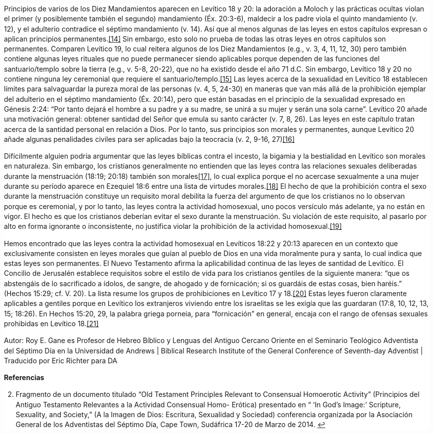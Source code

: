  Principios de varios de los Diez Mandamientos aparecen en Levítico 18 y 20: la adoración a Moloch y las prácticas ocultas violan el primer (y posiblemente también el segundo) mandamiento (Éx. 20:3-6), maldecir a los padre viola el quinto mandamiento (v. 12), y el adulterio contradice el séptimo mandamiento (v. 14). Así que al menos algunas de las leyes en estos capítulos expresan o aplican principios permanentes.[[14]](#fn14) Sin embargo, esto solo no prueba de todas las otras leyes en otros capítulos son permanentes. Comparen Levítico 19, lo cual reitera algunos de los Diez Mandamientos (e.g., v. 3, 4, 11, 12, 30) pero también contiene algunas leyes rituales que no puede permanecer siendo aplicables porque dependen de las funciones del santuario/templo sobre la tierra (e.g., v. 5-8, 20-22), que no ha existido desde el año 71 d.C. Sin embargo, Levítico 18 y 20 no contiene ninguna ley ceremonial que requiere el santuario/templo.[[15]](#fn15) Las leyes acerca de la sexualidad en Levítico 18 establecen límites para salvaguardar la pureza moral de las personas (v. 4, 5, 24-30) en maneras que van más allá de la prohibición ejemplar del adulterio en el séptimo mandamiento (Éx. 20:14), pero que están basadas en el principio de la sexualidad expresado en Génesis 2:24: “Por tanto dejará el hombre a su padre y a su madre, se unirá a su mujer y serán una sola carne”. Levítico 20 añade una motivación general: obtener santidad del Señor que emula su santo carácter (v. 7, 8, 26). Las leyes en este capítulo tratan acerca de la santidad personal en relación a Dios. Por lo tanto, sus principios son morales y permanentes, aunque Levítico 20 añade algunas penalidades civiles para ser aplicadas bajo la teocracia (v. 2, 9-16, 27)[[16]](#fn16)

 Difícilmente alguien podría argumentar que las leyes bíblicas contra el incesto, la bigamia y la bestialidad en Levítico son morales en naturaleza. Sin embargo, los cristianos generalmente no entienden que las leyes contra las relaciones sexuales deliberadas durante la menstruación (18:19; 20:18) también son morales[[17]](#fn17), lo cual explica porque el no acercase sexualmente a una mujer durante su período aparece en Ezequiel 18:6 entre una lista de virtudes morales.[[18]](#fn18) El hecho de que la prohibición contra el sexo durante la menstruación constituye un requisito moral debilita la fuerza del argumento de que los cristianos no lo observan porque es ceremonial, y por lo tanto, las leyes contra la actividad homosexual, uno pocos versículo más adelante, ya no están en vigor. El hecho es que los cristianos deberían evitar el sexo durante la menstruación. Su violación de este requisito, al pasarlo por alto en forma ignorante o inconsistente, no justifica violar la prohibición de la actividad homosexual.[[19]](#fn19)

 Hemos encontrado que las leyes contra la actividad homosexual en Levíticos 18:22 y 20:13 aparecen en un contexto que exclusivamente consisten en leyes morales que guían al pueblo de Dios en una vida moralmente pura y santa, lo cual indica que estas leyes son permanentes. El Nuevo Testamento afirma la aplicabilidad continua de las leyes de santidad de Levítico. El Concilio de Jerusalén establece requisitos sobre el estilo de vida para los cristianos gentiles de la siguiente manera: “que os abstengáis de lo sacrificado a ídolos, de sangre, de ahogado y de fornicación; si os guardáis de estas cosas, bien haréis.” (Hechos 15:29; cf. V. 20). La lista resume los grupos de prohibiciones en Levítico 17 y 18.[[20]](#fn20) Estas leyes fueron claramente aplicables a gentiles porque en Levítico los extranjeros viviendo entre los israelitas se les exigía que las guardaran (17:8, 10, 12, 13, 15; 18:26). En Hechos 15:20, 29, la palabra griega porneia, para “fornicación” en general, encaja con el rango de ofensas sexuales prohibidas en Levítico 18.[[21]](#fn21)

 Autor: Roy E. Gane es Profesor de Hebreo Bíblico y Lenguas del Antiguo Cercano Oriente en el Seminario Teológico Adventista del Séptimo Día en la Universidad de Andrews | Biblical Research Institute of the General Conference of Seventh-day Adventist | Traducido por Eric Richter para DA

 **Referencias**

   
 2. Fragmento de un documento titulado “Old Testament Principles Relevant to Consensual Homoerotic Activity” (Principios del Antiguo Testamento Relevantes a la Actividad Consensual Homo- Erótica) presentado en “ ‘In God’s Image:’ Scripture, Sexuality, and Society,” (A la Imagen de Dios: Escritura, Sexualidad y Sociedad) conferencia organizada por la Asociación General de los Adventistas del Séptimo Día, Cape Town, Sudáfrica 17-20 de Marzo de 2014. [↩︎](#fnref1)
